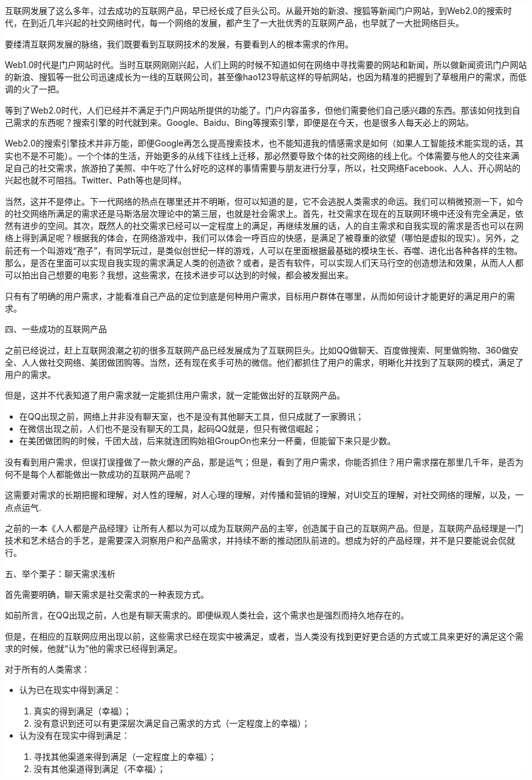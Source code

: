 互联网发展了这么多年，过去成功的互联网产品，早已经长成了巨头公司。从最开始的新浪、搜狐等新闻门户网站，到Web2.0的搜索时代，在到近几年兴起的社交网络时代，每一个网络的发展，都产生了一大批优秀的互联网产品，也早就了一大批网络巨头。

要缕清互联网发展的脉络，我们既要看到互联网技术的发展，有要看到人的根本需求的作用。

Web1.0时代是门户网站时代。当时互联网刚刚兴起，人们上网的时候不知道如何在网络中寻找需要的网站和新闻，所以做新闻资讯门户网站的新浪、搜狐等一批公司迅速成长为一线的互联网公司，甚至像hao123导航这样的导航网站，也因为精准的把握到了草根用户的需求，而低调的火了一把。

等到了Web2.0时代，人们已经并不满足于门户网站所提供的功能了。门户内容虽多，但他们需要他们自己感兴趣的东西。那该如何找到自己需求的东西呢？搜索引擎的时代就到来。Google、Baidu、Bing等搜索引擎，即便是在今天，也是很多人每天必上的网站。

Web2.0的搜索引擎技术并非万能，即便Google再怎么提高搜索技术，也不能知道我的情感需求是如何（如果人工智能技术能实现的话，其实也不是不可能）。一个个体的生活，开始更多的从线下往线上迁移，那必然要导致个体的社交网络的线上化。个体需要与他人的交往来满足自己的社交需求，旅游拍了美照、中午吃了什么好吃的这样的事情需要与朋友进行分享，所以，社交网络Facebook、人人、开心网站的兴起也就不可阻挡。Twitter、Path等也是同样。

当然，这并不是停止。下一代网络的热点在哪里还并不明晰，但可以知道的是，它不会逃脱人类需求的命运。我们可以稍微预测一下，如今的社交网络所满足的需求还是马斯洛层次理论中的第三层，也就是社会需求上。首先，社交需求在现在的互联网环境中还没有完全满足，依然有进步的空间。其次，既然人的社交需求已经可以一定程度上的满足，再继续发展的话，人的自主需求和自我实现的需求是否也可以在网络上得到满足呢？根据我的体会，在网络游戏中，我们可以体会一呼百应的快感，是满足了被尊重的欲望（哪怕是虚拟的现实）。另外，之前还有一个叫游戏“孢子”，有同学玩过，是类似创世纪一样的游戏，人可以在里面根据最基础的模块生长、吞噬、进化出各种各样的生物。那么，是否在里面可以实现自我实现的需求满足人类的创造欲？或者，是否有软件，可以实现人们天马行空的创造想法和效果，从而人人都可以拍出自己想要的电影？我想，这些需求，在技术进步可以达到的时候，都会被发掘出来。

只有有了明确的用户需求，才能看准自己产品的定位到底是何种用户需求，目标用户群体在哪里，从而如何设计才能更好的满足用户的需求。

四、一些成功的互联网产品

之前已经说过，赶上互联网浪潮之初的很多互联网产品已经发展成为了互联网巨头。比如QQ做聊天、百度做搜索、阿里做购物、360做安全、人人做社交网络、美团做团购等。当然，还有现在炙手可热的微信。他们都抓住了用户的需求，明晰化并找到了互联网的模式，满足了用户的需求。

但是，这并不代表知道了用户需求就一定能抓住用户需求，就一定能做出好的互联网产品。
<ul>
	<li>在QQ出现之前，网络上并非没有聊天室，也不是没有其他聊天工具，但只成就了一家腾讯；</li>
	<li>在微信出现之前，人们也不是没有聊天的工具，起码QQ就是，但只有微信崛起；</li>
	<li>在美团做团购的时候，千团大战，后来就连团购始祖GroupOn也来分一杯羹，但能留下来只是少数。</li>
</ul>

没有看到用户需求，但误打误撞做了一款火爆的产品，那是运气；但是，看到了用户需求，你能否抓住？用户需求摆在那里几千年，是否为何不是每个人都能做出一款成功的互联网产品呢？

这需要对需求的长期把握和理解，对人性的理解，对人心理的理解，对传播和营销的理解，对UI交互的理解，对社交网络的理解，以及，一点点运气.

之前的一本《人人都是产品经理》让所有人都以为可以成为互联网产品的主宰，创造属于自己的互联网产品。但是，互联网产品经理是一门技术和艺术结合的手艺，是需要深入洞察用户和产品需求，并持续不断的推动团队前进的。想成为好的产品经理，并不是只要能说会侃就行。

五、举个栗子：聊天需求浅析

首先需要明确，聊天需求是社交需求的一种表现方式。

如前所言，在QQ出现之前，人也是有聊天需求的。即便纵观人类社会，这个需求也是强烈而持久地存在的。

但是，在相应的互联网应用出现以前，这些需求已经在现实中被满足，或者，当人类没有找到更好更合适的方式或工具来更好的满足这个需求的时候，他就“认为”他的需求已经得到满足。

对于所有的人类需求：
<ul>
	<li>认为已在现实中得到满足：</li>
		<ol>
			<li>真实的得到满足（幸福）；</li>
			<li>没有意识到还可以有更深层次满足自己需求的方式（一定程度上的幸福）；</li>
		</ol>
	<li>认为没有在现实中得到满足：</li>
		<ol>
			<li>寻找其他渠道来得到满足（一定程度上的幸福）；</li>
			<li>没有其他渠道得到满足（不幸福）；</li>
		</ol>
</ul>
